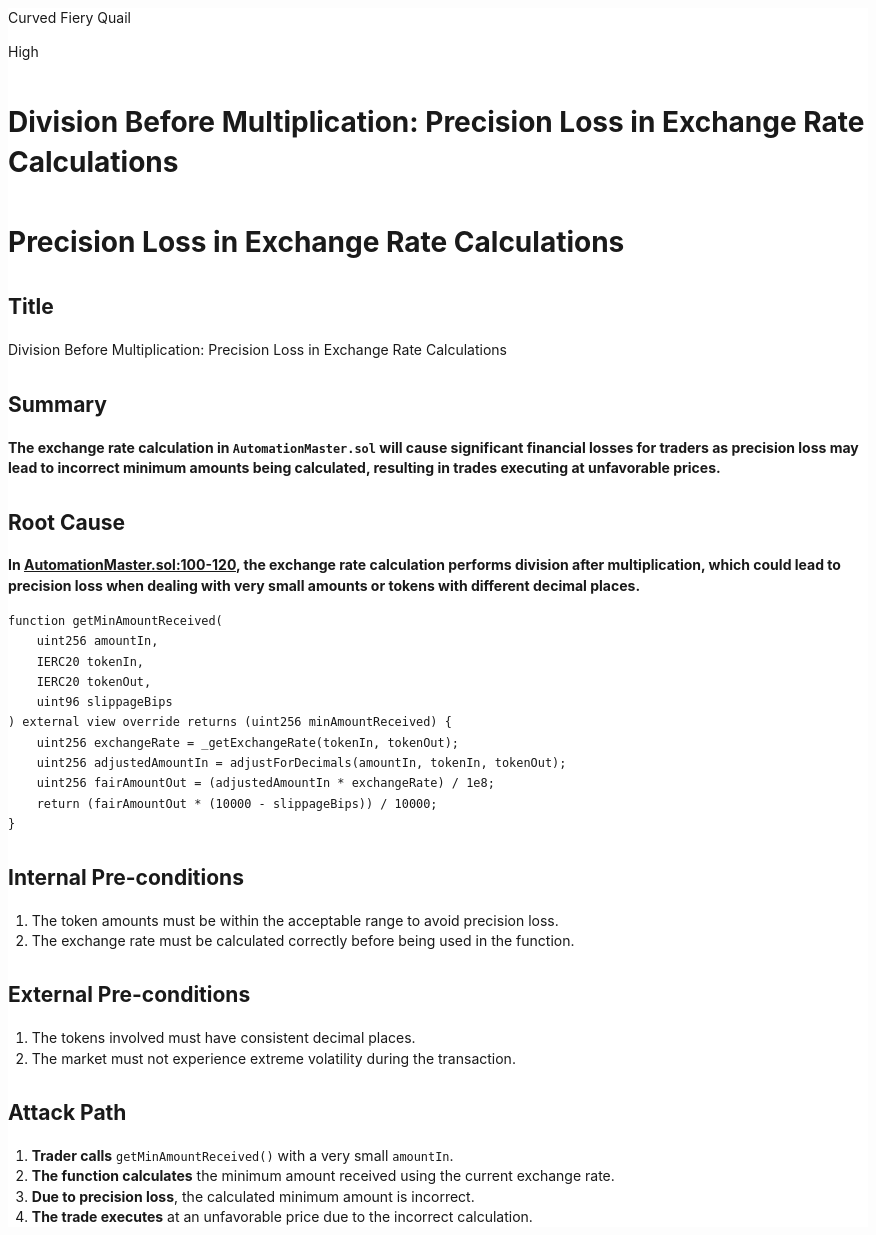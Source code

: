 Curved Fiery Quail

High

# Division Before Multiplication: Precision Loss in Exchange Rate Calculations

# Precision Loss in Exchange Rate Calculations

## Title
Division Before Multiplication: Precision Loss in Exchange Rate Calculations

## Summary
**The exchange rate calculation in `AutomationMaster.sol` will cause significant financial losses for traders as precision loss may lead to incorrect minimum amounts being calculated, resulting in trades executing at unfavorable prices.**

## Root Cause
**In [AutomationMaster.sol:100-120](https://github.com/sherlock-audit/2024-11-oku-drlaravel/blob/ee3f781a73d65e33fb452c9a44eb1337c5cfdbd6/oku-custom-order-types/contracts/automatedTrigger/AutomationMaster.sol#L100-L120), the exchange rate calculation performs division after multiplication, which could lead to precision loss when dealing with very small amounts or tokens with different decimal places.**

```solidity
function getMinAmountReceived(
    uint256 amountIn,
    IERC20 tokenIn,
    IERC20 tokenOut,
    uint96 slippageBips
) external view override returns (uint256 minAmountReceived) {
    uint256 exchangeRate = _getExchangeRate(tokenIn, tokenOut);
    uint256 adjustedAmountIn = adjustForDecimals(amountIn, tokenIn, tokenOut);
    uint256 fairAmountOut = (adjustedAmountIn * exchangeRate) / 1e8;
    return (fairAmountOut * (10000 - slippageBips)) / 10000;
}
```

## Internal Pre-conditions
1. The token amounts must be within the acceptable range to avoid precision loss.
2. The exchange rate must be calculated correctly before being used in the function.

## External Pre-conditions
1. The tokens involved must have consistent decimal places.
2. The market must not experience extreme volatility during the transaction.

## Attack Path
1. **Trader calls** `getMinAmountReceived()` with a very small `amountIn`.
2. **The function calculates** the minimum amount received using the current exchange rate.
3. **Due to precision loss**, the calculated minimum amount is incorrect.
4. **The trade executes** at an unfavorable price due to the incorrect calculation.
